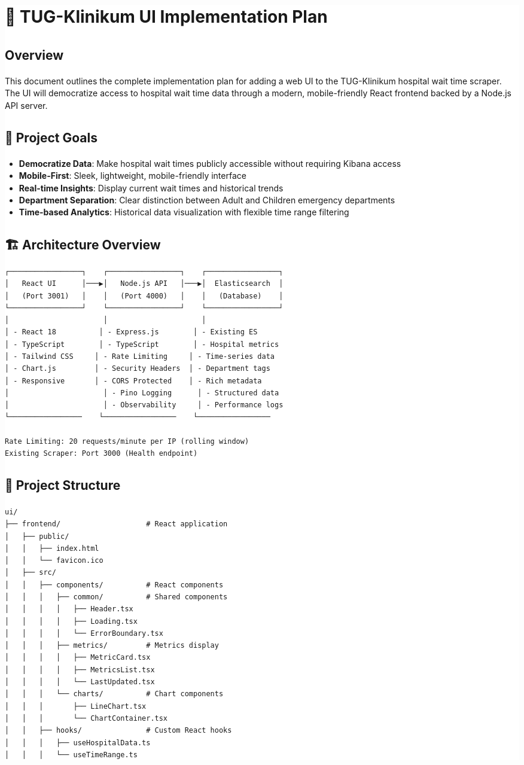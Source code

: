 # 🏥 TUG-Klinikum UI Implementation Plan

## Overview

This document outlines the complete implementation plan for adding a web UI to the TUG-Klinikum hospital wait time scraper. The UI will democratize access to hospital wait time data through a modern, mobile-friendly React frontend backed by a Node.js API server.

## 🎯 Project Goals

- **Democratize Data**: Make hospital wait times publicly accessible without requiring Kibana access
- **Mobile-First**: Sleek, lightweight, mobile-friendly interface
- **Real-time Insights**: Display current wait times and historical trends
- **Department Separation**: Clear distinction between Adult and Children emergency departments
- **Time-based Analytics**: Historical data visualization with flexible time range filtering

## 🏗️ Architecture Overview

```
┌─────────────────┐    ┌─────────────────┐    ┌─────────────────┐
│   React UI      │───▶│   Node.js API   │───▶│  Elasticsearch  │
│   (Port 3001)   │    │   (Port 4000)   │    │   (Database)    │
└─────────────────┘    └─────────────────┘    └─────────────────┘
│                      │                      │
│ - React 18          │ - Express.js        │ - Existing ES
│ - TypeScript        │ - TypeScript        │ - Hospital metrics
│ - Tailwind CSS     │ - Rate Limiting     │ - Time-series data
│ - Chart.js         │ - Security Headers  │ - Department tags
│ - Responsive       │ - CORS Protected    │ - Rich metadata
│                      │ - Pino Logging      │ - Structured data
│                      │ - Observability     │ - Performance logs
└─────────────────    └─────────────────    └─────────────────

Rate Limiting: 20 requests/minute per IP (rolling window)
Existing Scraper: Port 3000 (Health endpoint)
```

## 📁 Project Structure

```
ui/
├── frontend/                    # React application
│   ├── public/
│   │   ├── index.html
│   │   └── favicon.ico
│   ├── src/
│   │   ├── components/          # React components
│   │   │   ├── common/          # Shared components
│   │   │   │   ├── Header.tsx
│   │   │   │   ├── Loading.tsx
│   │   │   │   └── ErrorBoundary.tsx
│   │   │   ├── metrics/         # Metrics display
│   │   │   │   ├── MetricCard.tsx
│   │   │   │   ├── MetricsList.tsx
│   │   │   │   └── LastUpdated.tsx
│   │   │   └── charts/          # Chart components
│   │   │       ├── LineChart.tsx
│   │   │       └── ChartContainer.tsx
│   │   ├── hooks/               # Custom React hooks
│   │   │   ├── useHospitalData.ts
│   │   │   └── useTimeRange.ts
```